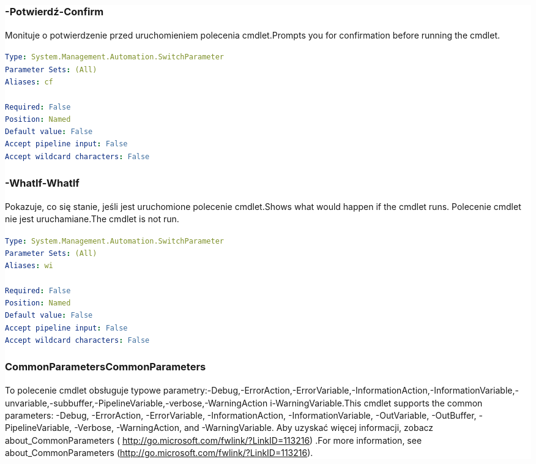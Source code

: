 ### <span data-ttu-id="9b53f-136">-Potwierdź</span><span class="sxs-lookup"><span data-stu-id="9b53f-136">-Confirm</span></span>
<span data-ttu-id="9b53f-137">Monituje o potwierdzenie przed uruchomieniem polecenia cmdlet.</span><span class="sxs-lookup"><span data-stu-id="9b53f-137">Prompts you for confirmation before running the cmdlet.</span></span>

```yaml
Type: System.Management.Automation.SwitchParameter
Parameter Sets: (All)
Aliases: cf

Required: False
Position: Named
Default value: False
Accept pipeline input: False
Accept wildcard characters: False
```

### <span data-ttu-id="9b53f-138">-WhatIf</span><span class="sxs-lookup"><span data-stu-id="9b53f-138">-WhatIf</span></span>
<span data-ttu-id="9b53f-139">Pokazuje, co się stanie, jeśli jest uruchomione polecenie cmdlet.</span><span class="sxs-lookup"><span data-stu-id="9b53f-139">Shows what would happen if the cmdlet runs.</span></span>
<span data-ttu-id="9b53f-140">Polecenie cmdlet nie jest uruchamiane.</span><span class="sxs-lookup"><span data-stu-id="9b53f-140">The cmdlet is not run.</span></span>

```yaml
Type: System.Management.Automation.SwitchParameter
Parameter Sets: (All)
Aliases: wi

Required: False
Position: Named
Default value: False
Accept pipeline input: False
Accept wildcard characters: False
```

### <span data-ttu-id="9b53f-141">CommonParameters</span><span class="sxs-lookup"><span data-stu-id="9b53f-141">CommonParameters</span></span>
<span data-ttu-id="9b53f-142">To polecenie cmdlet obsługuje typowe parametry:-Debug,-ErrorAction,-ErrorVariable,-InformationAction,-InformationVariable,-unvariable,-subbuffer,-PipelineVariable,-verbose,-WarningAction i-WarningVariable.</span><span class="sxs-lookup"><span data-stu-id="9b53f-142">This cmdlet supports the common parameters: -Debug, -ErrorAction, -ErrorVariable, -InformationAction, -InformationVariable, -OutVariable, -OutBuffer, -PipelineVariable, -Verbose, -WarningAction, and -WarningVariable.</span></span> <span data-ttu-id="9b53f-143">Aby uzyskać więcej informacji, zobacz about_CommonParameters ( http://go.microsoft.com/fwlink/?LinkID=113216) .</span><span class="sxs-lookup"><span data-stu-id="9b53f-143">For more information, see about_CommonParameters (http://go.microsoft.com/fwlink/?LinkID=113216).</span></span>
